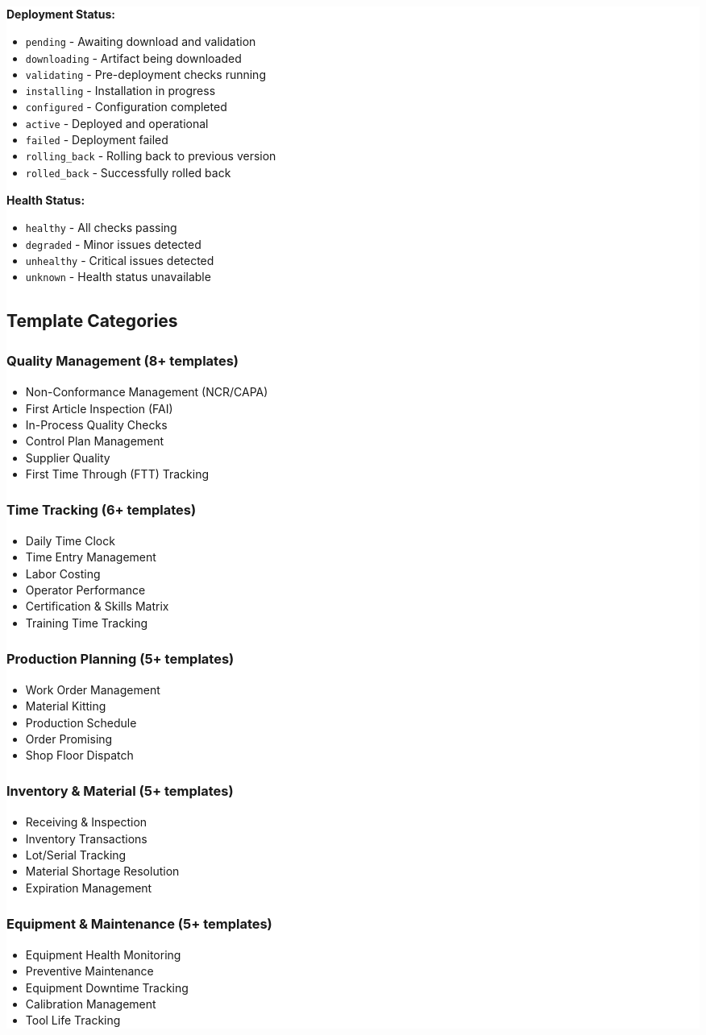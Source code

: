 **Deployment Status:**
- `pending` - Awaiting download and validation
- `downloading` - Artifact being downloaded
- `validating` - Pre-deployment checks running
- `installing` - Installation in progress
- `configured` - Configuration completed
- `active` - Deployed and operational
- `failed` - Deployment failed
- `rolling_back` - Rolling back to previous version
- `rolled_back` - Successfully rolled back

**Health Status:**
- `healthy` - All checks passing
- `degraded` - Minor issues detected
- `unhealthy` - Critical issues detected
- `unknown` - Health status unavailable

## Template Categories

### Quality Management (8+ templates)
- Non-Conformance Management (NCR/CAPA)
- First Article Inspection (FAI)
- In-Process Quality Checks
- Control Plan Management
- Supplier Quality
- First Time Through (FTT) Tracking

### Time Tracking (6+ templates)
- Daily Time Clock
- Time Entry Management
- Labor Costing
- Operator Performance
- Certification & Skills Matrix
- Training Time Tracking

### Production Planning (5+ templates)
- Work Order Management
- Material Kitting
- Production Schedule
- Order Promising
- Shop Floor Dispatch

### Inventory & Material (5+ templates)
- Receiving & Inspection
- Inventory Transactions
- Lot/Serial Tracking
- Material Shortage Resolution
- Expiration Management

### Equipment & Maintenance (5+ templates)
- Equipment Health Monitoring
- Preventive Maintenance
- Equipment Downtime Tracking
- Calibration Management
- Tool Life Tracking
